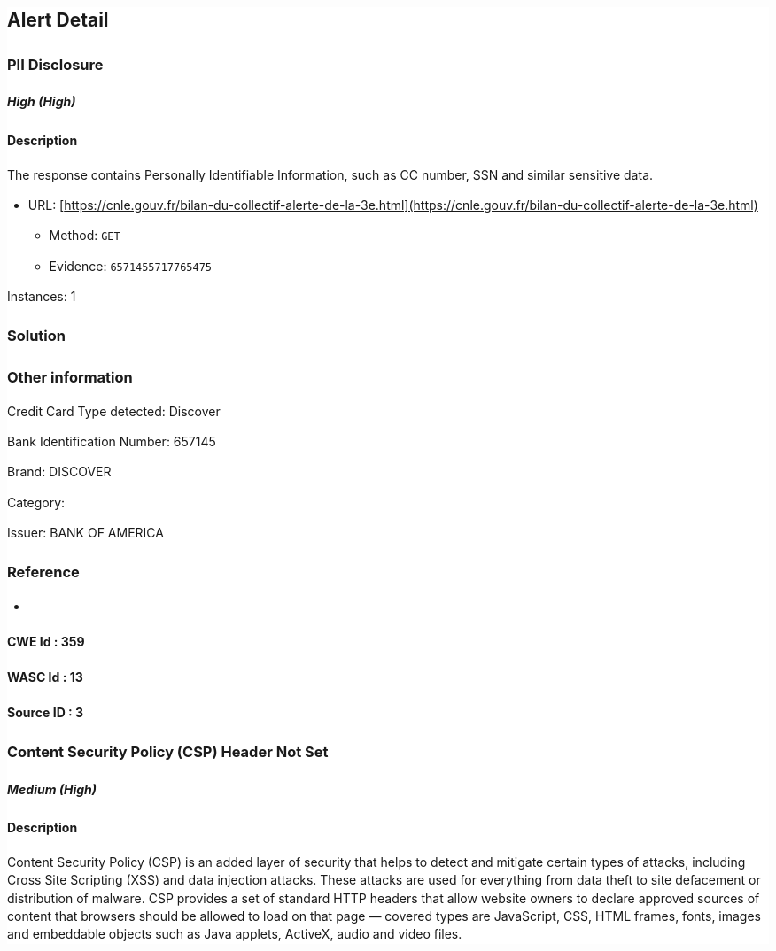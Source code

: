 ## Alert Detail


  
  
  
  
### PII Disclosure
##### High (High)
  
  
  
  
#### Description
<p>The response contains Personally Identifiable Information, such as CC number, SSN and similar sensitive data.</p>
  
  
  
* URL: [https://cnle.gouv.fr/bilan-du-collectif-alerte-de-la-3e.html](https://cnle.gouv.fr/bilan-du-collectif-alerte-de-la-3e.html)
  
  
  * Method: `GET`
  
  
  * Evidence: `6571455717765475`
  
  
  
  
Instances: 1
  
### Solution
<p></p>
  
### Other information
<p>Credit Card Type detected: Discover</p><p>Bank Identification Number: 657145</p><p>Brand: DISCOVER</p><p>Category: </p><p>Issuer: BANK OF AMERICA</p>
  
### Reference
* 

  
#### CWE Id : 359
  
#### WASC Id : 13
  
#### Source ID : 3

  
  
  
  
### Content Security Policy (CSP) Header Not Set
##### Medium (High)
  
  
  
  
#### Description
<p>Content Security Policy (CSP) is an added layer of security that helps to detect and mitigate certain types of attacks, including Cross Site Scripting (XSS) and data injection attacks. These attacks are used for everything from data theft to site defacement or distribution of malware. CSP provides a set of standard HTTP headers that allow website owners to declare approved sources of content that browsers should be allowed to load on that page — covered types are JavaScript, CSS, HTML frames, fonts, images and embeddable objects such as Java applets, ActiveX, audio and video files.</p>
  